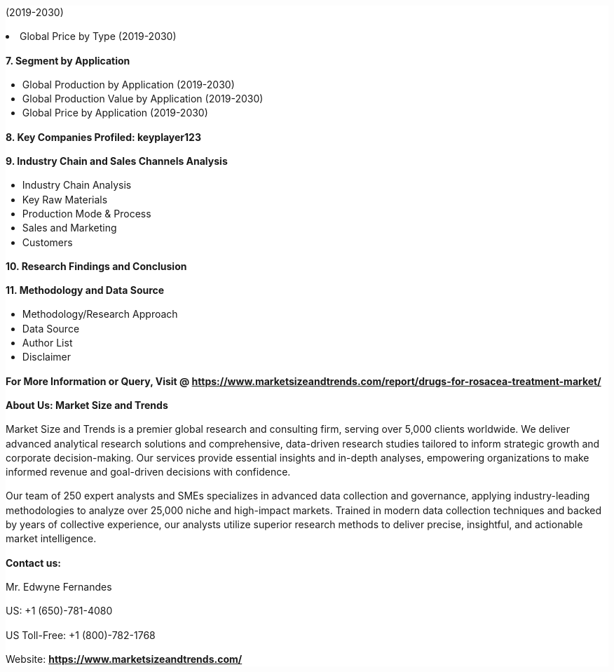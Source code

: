 (2019-2030)</li><li>Global Price by Type (2019-2030)</li></ul><p><strong>7. Segment by Application</strong></p><ul><li>Global Production by Application (2019-2030)</li><li>Global Production Value by Application (2019-2030)</li><li>Global Price by Application (2019-2030)</li></ul><p><strong>8. Key Companies Profiled: keyplayer123</strong></p><p><strong>9. Industry Chain and Sales Channels Analysis</strong></p><ul><li>Industry Chain Analysis</li><li>Key Raw Materials</li><li>Production Mode &amp; Process</li><li>Sales and Marketing</li><li>Customers</li></ul><p><strong>10. Research Findings and Conclusion</strong></p><p><strong>11. Methodology and Data Source</strong></p><ul><li>Methodology/Research Approach</li><li>Data Source</li><li>Author List</li><li>Disclaimer</li></ul></p><p><strong>For More Information or Query, Visit @ <a href="https://www.marketsizeandtrends.com/report/drugs-for-rosacea-treatment-market/">https://www.marketsizeandtrends.com/report/drugs-for-rosacea-treatment-market/</a></strong></p><p><strong>About Us: Market Size and Trends</strong></p><p>Market Size and Trends is a premier global research and consulting firm, serving over 5,000 clients worldwide. We deliver advanced analytical research solutions and comprehensive, data-driven research studies tailored to inform strategic growth and corporate decision-making. Our services provide essential insights and in-depth analyses, empowering organizations to make informed revenue and goal-driven decisions with confidence.</p><p>Our team of 250 expert analysts and SMEs specializes in advanced data collection and governance, applying industry-leading methodologies to analyze over 25,000 niche and high-impact markets. Trained in modern data collection techniques and backed by years of collective experience, our analysts utilize superior research methods to deliver precise, insightful, and actionable market intelligence.</p><p><strong>Contact us:</strong></p><p>Mr. Edwyne Fernandes</p><p>US: +1 (650)-781-4080</p><p>US Toll-Free: +1 (800)-782-1768</p><p>Website: <strong><a href="https://www.marketsizeandtrends.com/">https://www.marketsizeandtrends.com/</a></strong></p>
